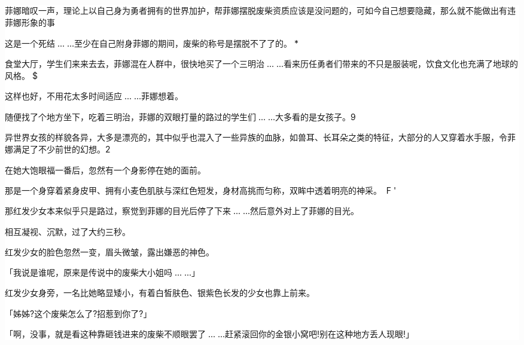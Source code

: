 

菲娜暗叹一声，理论上以自己身为勇者拥有的世界加护，帮菲娜摆脱废柴资质应该是没问题的，可如今自己想要隐藏，那么就不能做出有违菲娜形象的事





这是一个死结 ... ...至少在自己附身菲娜的期间，废柴的称号是摆脱不了了的。 *



食堂大厅，学生们来来去去，菲娜混在人群中，很快地买了一个三明治 ... ...看来历任勇者们带来的不只是服装呢，饮食文化也充满了地球的风格。 $





这样也好，不用花太多时间适应 ... ...菲娜想着。



随便找了个地方坐下，吃着三明治，菲娜的双眼打量的路过的学生们 ... ...大多看的是女孩子。9



异世界女孩的样貌各异，大多是漂亮的，其中似乎也混入了一些异族的血脉，如兽耳、长耳朵之类的特征，大部分的人又穿着水手服，令菲娜满足了不少前世的幻想。2





在她大饱眼福一番后，忽然有一个身影停在她的面前。





那是一个身穿着紧身皮甲、拥有小麦色肌肤与深红色短发，身材高挑而匀称，双眸中透着明亮的神采。  F '





那红发少女本来似乎只是路过，察觉到菲娜的目光后停了下来 ... ...然后意外对上了菲娜的目光。



相互凝视、沉默，过了大约三秒。





红发少女的脸色忽然一变，眉头微皱，露出嫌恶的神色。





「我说是谁呢，原来是传说中的废柴大小姐吗 ... ...」





红发少女身旁，一名比她略显矮小，有着白皙肤色、银紫色长发的少女也靠上前来。





「姊姊?这个废柴怎么了?招惹到你了?」



「啊，没事，就是看这种靠砸钱进来的废柴不顺眼罢了 ... ...赶紧滚回你的金银小窝吧!别在这种地方丢人现眼!」


